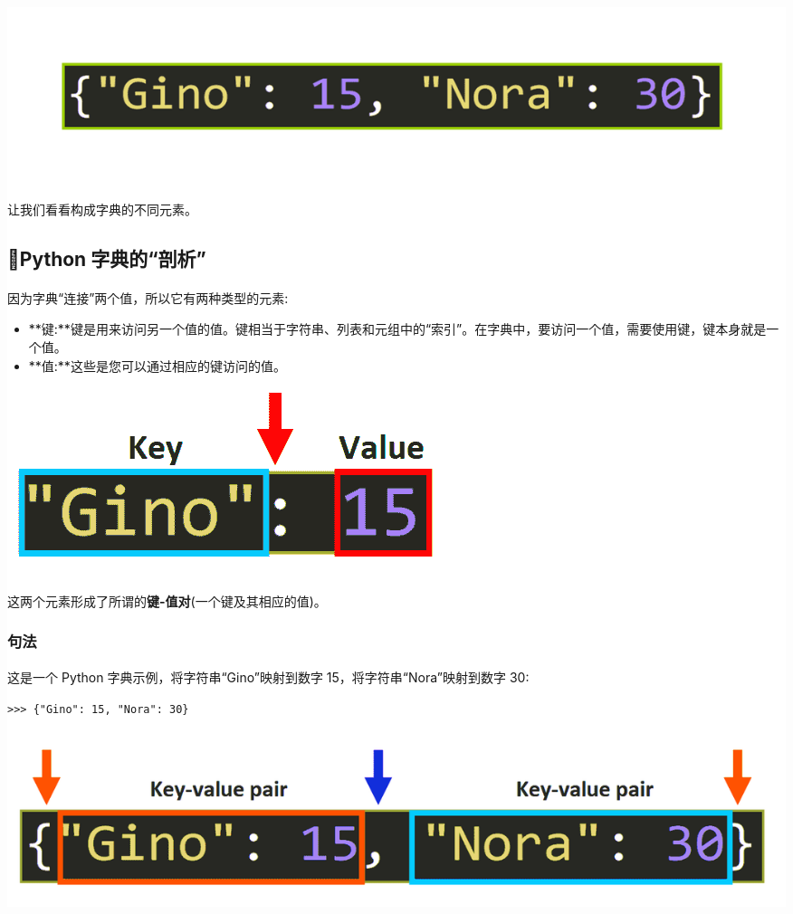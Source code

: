 ![image-48](img/5ebd1ddcc4674702ba9be3c970d315a4.png)

让我们看看构成字典的不同元素。

## 🔸Python 字典的“剖析”

因为字典“连接”两个值，所以它有两种类型的元素:

*   **键:**键是用来访问另一个值的值。键相当于字符串、列表和元组中的“索引”。在字典中，要访问一个值，需要使用键，键本身就是一个值。
*   **值:**这些是您可以通过相应的键访问的值。

![image-96](img/8784ab6f99ec5c0630383f5c8fe46a82.png)

这两个元素形成了所谓的**键-值对**(一个键及其相应的值)。

### 句法

这是一个 Python 字典示例，将字符串“Gino”映射到数字 15，将字符串“Nora”映射到数字 30:

```
>>> {"Gino": 15, "Nora": 30}
```

![image-49](img/8ad4a4e274611d9ed7436f4702a431c1.png)
